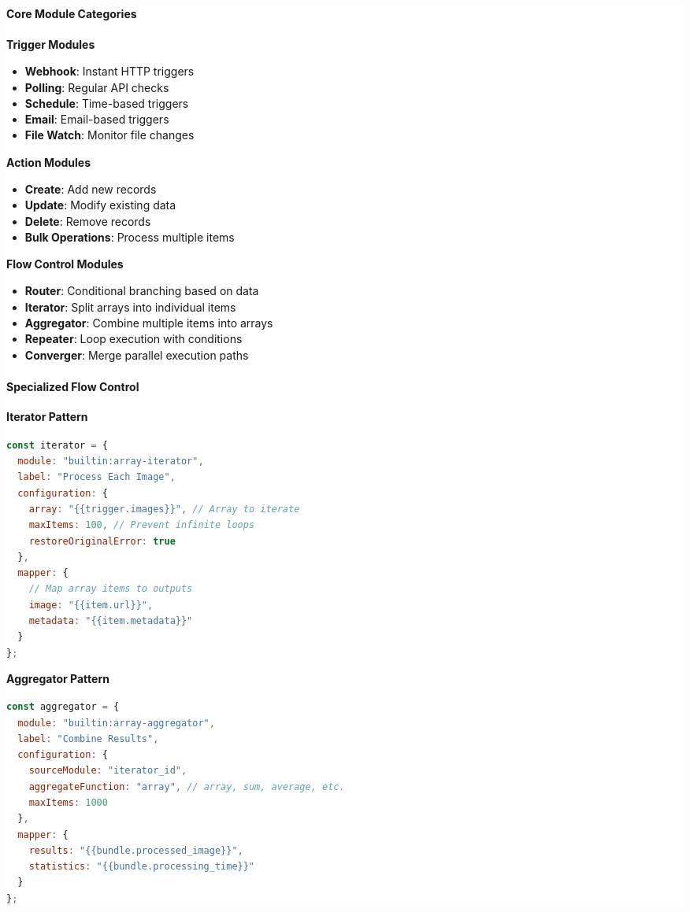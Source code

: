 #### Core Module Categories

**Trigger Modules**
- **Webhook**: Instant HTTP triggers
- **Polling**: Regular API checks
- **Schedule**: Time-based triggers
- **Email**: Email-based triggers
- **File Watch**: Monitor file changes

**Action Modules**
- **Create**: Add new records
- **Update**: Modify existing data
- **Delete**: Remove records
- **Bulk Operations**: Process multiple items

**Flow Control Modules**
- **Router**: Conditional branching based on data
- **Iterator**: Split arrays into individual items
- **Aggregator**: Combine multiple items into arrays
- **Repeater**: Loop execution with conditions
- **Converger**: Merge parallel execution paths

#### Specialized Flow Control

**Iterator Pattern**
```javascript
const iterator = {
  module: "builtin:array-iterator",
  label: "Process Each Image",
  configuration: {
    array: "{{trigger.images}}", // Array to iterate
    maxItems: 100, // Prevent infinite loops
    restoreOriginalError: true
  },
  mapper: {
    // Map array items to outputs
    image: "{{item.url}}",
    metadata: "{{item.metadata}}"
  }
};
```

**Aggregator Pattern**
```javascript
const aggregator = {
  module: "builtin:array-aggregator",
  label: "Combine Results",
  configuration: {
    sourceModule: "iterator_id",
    aggregateFunction: "array", // array, sum, average, etc.
    maxItems: 1000
  },
  mapper: {
    results: "{{bundle.processed_image}}",
    statistics: "{{bundle.processing_time}}"
  }
};
```
